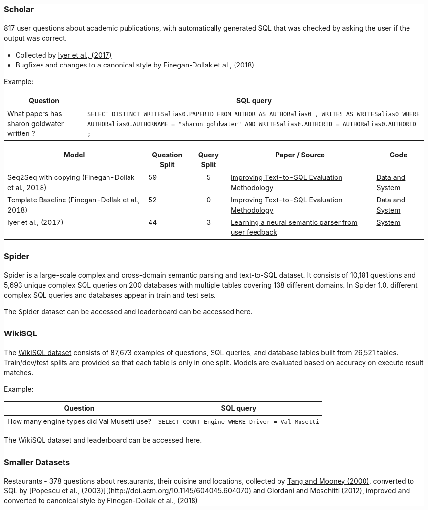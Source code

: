 ### Scholar

817 user questions about academic publications, with automatically generated SQL that was checked by asking the user if the output was correct.

- Collected by [Iyer et al., (2017)](http://www.aclweb.org/anthology/P17-1089)
- Bugfixes and changes to a canonical style by [Finegan-Dollak et al., (2018)](http://arxiv.org/abs/1806.09029)

Example:

| Question | SQL query |
| ------------- |  --- |
| What papers has sharon goldwater written ? | `SELECT DISTINCT WRITESalias0.PAPERID FROM AUTHOR AS AUTHORalias0 , WRITES AS WRITESalias0 WHERE AUTHORalias0.AUTHORNAME = "sharon goldwater" AND WRITESalias0.AUTHORID = AUTHORalias0.AUTHORID ;` |

| Model           | Question Split | Query Split |  Paper / Source | Code |
| --------------- | ----- |  :-----:| --------------- | ---- |
| Seq2Seq with copying (Finegan-Dollak et al., 2018) | 59 | 5 | [Improving Text-to-SQL Evaluation Methodology](http://arxiv.org/abs/1806.09029) | [Data and System](https://github.com/jkkummerfeld/text2sql-data) |
| Template Baseline (Finegan-Dollak et al., 2018) | 52 | 0   | [Improving Text-to-SQL Evaluation Methodology](http://arxiv.org/abs/1806.09029) | [Data and System](https://github.com/jkkummerfeld/text2sql-data) |
| Iyer et al., (2017) | 44 | 3 | [Learning a neural semantic parser from user feedback](http://www.aclweb.org/anthology/P17-1089) | [System](https://github.com/sriniiyer/nl2sql) |

### Spider

Spider is a large-scale complex and cross-domain semantic parsing and text-to-SQL 
dataset. It consists of 10,181 questions and 5,693 unique complex SQL queries on 
200 databases with multiple tables covering 138 different domains. In Spider 1.0, 
different complex SQL queries and databases appear in train and test sets. 

The Spider dataset can be accessed and leaderboard can be accessed [here](https://yale-lily.github.io/spider).

### WikiSQL

The [WikiSQL dataset](https://arxiv.org/abs/1709.00103) consists of 87,673 
examples of questions, SQL queries, and database tables built from 26,521 tables.
Train/dev/test splits are provided so that each table is only in one split.
Models are evaluated based on accuracy on execute result matches.

Example:

| Question | SQL query |
| ------------- |  --- |
| How many engine types did Val Musetti use? | `SELECT COUNT Engine WHERE Driver = Val Musetti` |

The WikiSQL dataset and leaderboard can be accessed [here](https://github.com/salesforce/WikiSQL).

### Smaller Datasets

Restaurants - 378 questions about restaurants, their cuisine and locations, collected by [Tang and Mooney (2000)](http://www.aclweb.org/anthology/W/W00/W00-1317.pdf), converted to SQL by [Popescu et al., (2003)]((http://doi.acm.org/10.1145/604045.604070) and [Giordani and Moschitti (2012)](https://doi.org/10.1007/978-3-642-45260-4_5), improved and converted to canonical style by [Finegan-Dollak et al., (2018)](http://arxiv.org/abs/1806.09029)
